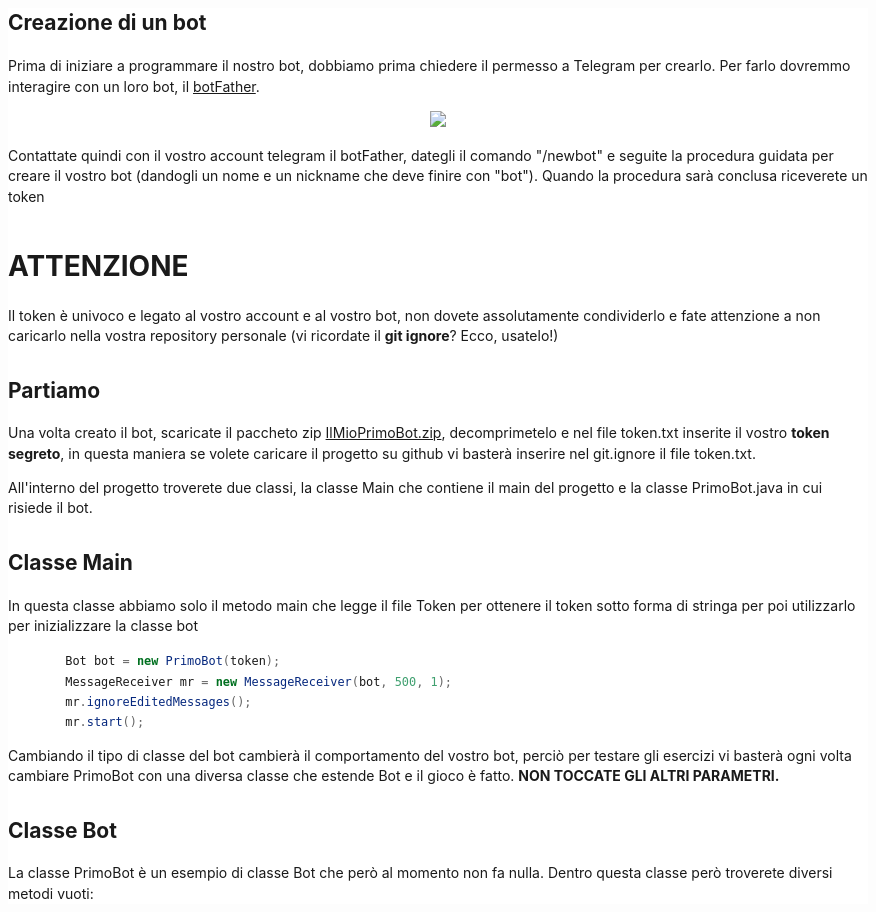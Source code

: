 ## Creazione di un bot

Prima di iniziare a programmare il nostro bot, dobbiamo prima chiedere il permesso a Telegram per crearlo. Per farlo dovremmo interagire con un loro bot, il [botFather](https://telegram.me/BotFather).

<p align="center">
<img src="https://core.telegram.org/file/811140327/1/zlN4goPTupk/9ff2f2f01c4bd1b013" height="320" class="center">
</p>

Contattate quindi con il vostro account telegram il botFather, dategli il comando "/newbot" e seguite la procedura guidata per creare il vostro bot (dandogli un nome e un nickname che deve finire con "bot"). Quando la procedura sarà conclusa riceverete un token

# ATTENZIONE

Il token è univoco e legato al vostro account e al vostro bot, non dovete assolutamente condividerlo e fate attenzione a non caricarlo nella vostra repository personale (vi ricordate il **git ignore**? Ecco, usatelo!)


## Partiamo

Una volta creato il bot, scaricate il paccheto zip [IlMioPrimoBot.zip](https://github.com/Backend-Developer-School-Tree/Corso-Java-backend-2021-01/tree/main/module_06/Telegram/IlMioPrimoBot.zip), decomprimetelo e nel file token.txt inserite il vostro **token segreto**, in questa maniera se volete caricare il progetto su github vi basterà inserire nel git.ignore il file token.txt.

All'interno del progetto troverete due classi, la classe Main che contiene il main del progetto e la classe PrimoBot.java in cui risiede il bot. 


## Classe Main

In questa classe abbiamo solo il metodo main che legge il file Token per ottenere il token sotto forma di stringa per poi utilizzarlo per inizializzare la classe bot


```java
        Bot bot = new PrimoBot(token);
        MessageReceiver mr = new MessageReceiver(bot, 500, 1);
        mr.ignoreEditedMessages();
        mr.start();
```

Cambiando il tipo di classe del bot cambierà il comportamento del vostro bot, perciò per testare gli esercizi vi basterà ogni volta cambiare PrimoBot con una diversa classe che estende Bot e il gioco è fatto. **NON TOCCATE GLI ALTRI PARAMETRI.** 

## Classe Bot

La classe PrimoBot è un esempio di classe Bot che però al momento non fa nulla. Dentro questa classe però troverete diversi metodi vuoti:
